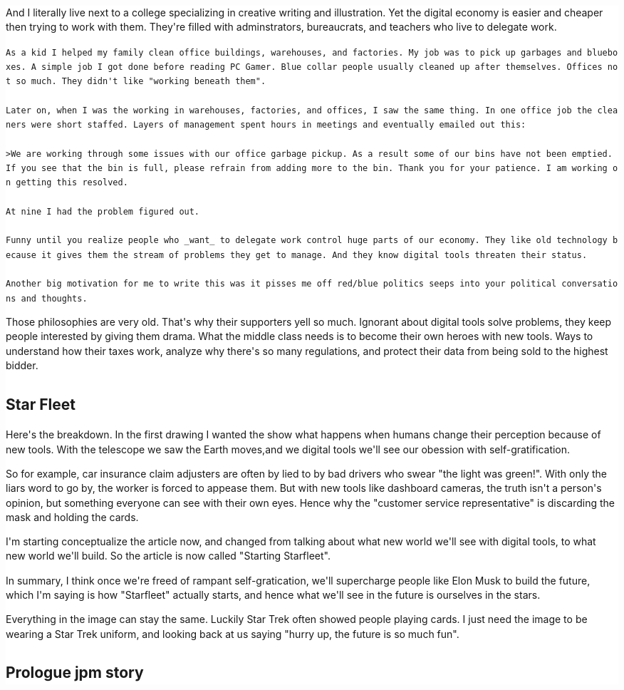 And I literally live next to a college specializing in creative writing and illustration. Yet the digital economy is easier and cheaper then trying to work with them. They're filled with adminstrators, bureaucrats, and teachers who live to delegate work.

    As a kid I helped my family clean office buildings, warehouses, and factories. My job was to pick up garbages and blueboxes. A simple job I got done before reading PC Gamer. Blue collar people usually cleaned up after themselves. Offices not so much. They didn't like "working beneath them".

    Later on, when I was the working in warehouses, factories, and offices, I saw the same thing. In one office job the cleaners were short staffed. Layers of management spent hours in meetings and eventually emailed out this:

    >We are working through some issues with our office garbage pickup. As a result some of our bins have not been emptied. If you see that the bin is full, please refrain from adding more to the bin. Thank you for your patience. I am working on getting this resolved.

    At nine I had the problem figured out.

    Funny until you realize people who _want_ to delegate work control huge parts of our economy. They like old technology because it gives them the stream of problems they get to manage. And they know digital tools threaten their status.

    Another big motivation for me to write this was it pisses me off red/blue politics seeps into your political conversations and thoughts.

Those philosophies are very old. That's why their supporters yell so much. Ignorant about digital tools solve problems, they keep people interested by giving them drama. What the middle class needs is to become their own heroes with new tools. Ways to understand how their taxes work, analyze why there's so many regulations, and protect their data from being sold to the highest bidder.

## Star Fleet

Here's the breakdown. In the first drawing I wanted the show what happens when humans change their perception because of new tools. With the telescope we saw the Earth moves,and we digital tools we'll see our obession with self-gratification.

So for example, car insurance claim adjusters are often by lied to by bad drivers who swear "the light was green!". With only the liars word to go by, the worker is forced to appease them. But with new tools like dashboard cameras, the truth isn't a person's opinion, but something everyone can see with their own eyes. Hence why the "customer service representative" is discarding the mask and holding the cards.

I'm starting conceptualize the article now, and changed from talking about what new world we'll see with digital tools, to what new world we'll build. So the article is now called "Starting Starfleet".

In summary, I think once we're freed of rampant self-gratication, we'll supercharge people like Elon Musk to build the future, which I'm saying is how "Starfleet" actually starts, and hence what we'll see in the future is ourselves in the stars.

Everything in the image can stay the same. Luckily Star Trek  often showed people playing cards. I just need the image to be wearing a Star Trek uniform, and looking back at us saying "hurry up, the future is so much fun".

## Prologue jpm story
